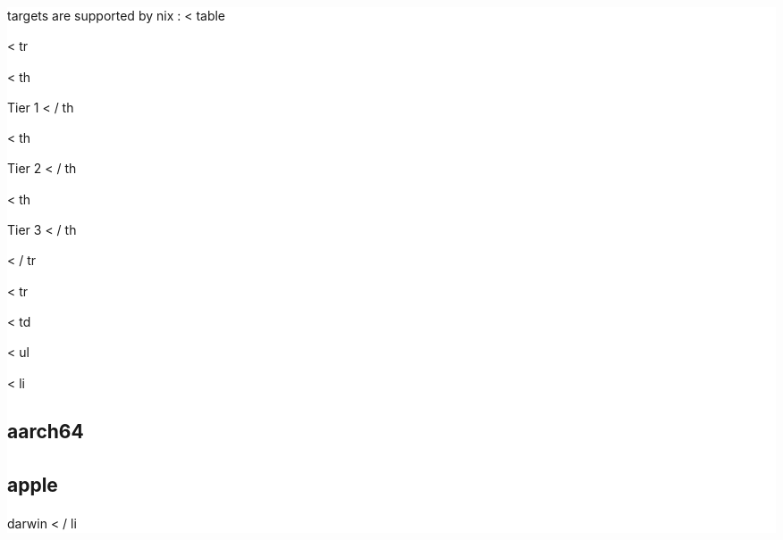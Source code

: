 targets
are
supported
by
nix
:
<
table
>
<
tr
>
<
th
>
Tier
1
<
/
th
>
<
th
>
Tier
2
<
/
th
>
<
th
>
Tier
3
<
/
th
>
<
/
tr
>
<
tr
>
<
td
>
<
ul
>
<
li
>
aarch64
-
apple
-
darwin
<
/
li
>